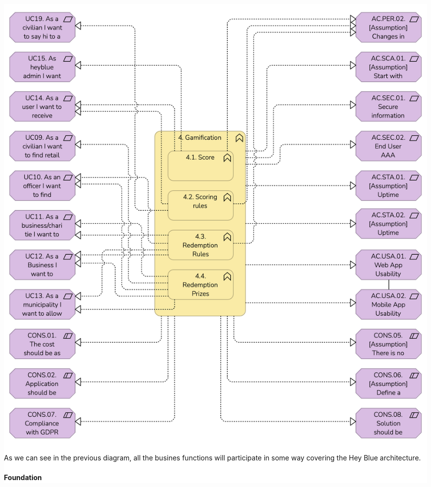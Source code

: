![Gamification - Motivation Matrix](/Assets/1.8-Motivation-Gamification-mapping.png)

As we can see in the previous diagram, all the busines functions will participate in some way covering the Hey Blue architecture.

#### Foundation
